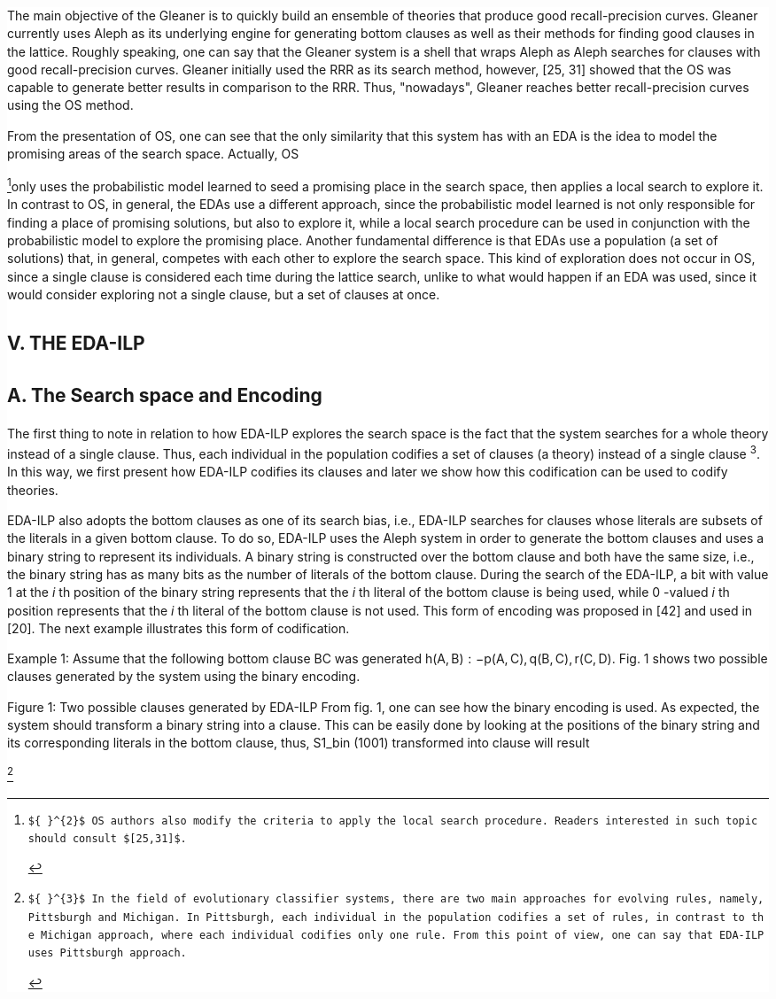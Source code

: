 The main objective of the Gleaner is to quickly build an ensemble of theories that produce good recall-precision curves. Gleaner currently uses Aleph as its underlying engine for generating bottom clauses as well as their methods for finding good clauses in the lattice. Roughly speaking, one can say that the Gleaner system is a shell that wraps Aleph as Aleph searches for clauses with good recall-precision curves. Gleaner initially used the RRR as its search method, however, [25, 31] showed that the OS was capable to generate better results in comparison to the RRR. Thus, "nowadays", Gleaner reaches better recall-precision curves using the OS method.

From the presentation of OS, one can see that the only similarity that this system has with an EDA is the idea to model the promising areas of the search space. Actually, OS

[^0]only uses the probabilistic model learned to seed a promising place in the search space, then applies a local search to explore it. In contrast to OS, in general, the EDAs use a different approach, since the probabilistic model learned is not only responsible for finding a place of promising solutions, but also to explore it, while a local search procedure can be used in conjunction with the probabilistic model to explore the promising place. Another fundamental difference is that EDAs use a population (a set of solutions) that, in general, competes with each other to explore the search space. This kind of exploration does not occur in OS, since a single clause is considered each time during the lattice search, unlike to what would happen if an EDA was used, since it would consider exploring not a single clause, but a set of clauses at once.

## V. THE EDA-ILP

## A. The Search space and Encoding

The first thing to note in relation to how EDA-ILP explores the search space is the fact that the system searches for a whole theory instead of a single clause. Thus, each individual in the population codifies a set of clauses (a theory) instead of a single clause ${ }^{3}$. In this way, we first present how EDA-ILP codifies its clauses and later we show how this codification can be used to codify theories.

EDA-ILP also adopts the bottom clauses as one of its search bias, i.e., EDA-ILP searches for clauses whose literals are subsets of the literals in a given bottom clause. To do so, EDA-ILP uses the Aleph system in order to generate the bottom clauses and uses a binary string to represent its individuals. A binary string is constructed over the bottom clause and both have the same size, i.e., the binary string has as many bits as the number of literals of the bottom clause. During the search of the EDA-ILP, a bit with value 1 at the $i$ th position of the binary string represents that the $i$ th literal of the bottom clause is being used, while 0 -valued $i$ th position represents that the $i$ th literal of the bottom clause is not used. This form of encoding was proposed in [42] and used in [20]. The next example illustrates this form of codification.

Example 1: Assume that the following bottom clause BC was generated $\mathrm{h}(\mathrm{A}, \mathrm{B}):-\mathrm{p}(\mathrm{A}, \mathrm{C}), \mathrm{q}(\mathrm{B}, \mathrm{C}), \mathrm{r}(\mathrm{C}, \mathrm{D})$. Fig. 1 shows two possible clauses generated by the system using the binary encoding.


Figure 1: Two possible clauses generated by EDA-ILP
From fig. 1, one can see how the binary encoding is used. As expected, the system should transform a binary string into a clause. This can be easily done by looking at the positions of the binary string and its corresponding literals in the bottom clause, thus, S1_bin (1001) transformed into clause will result

[^1]
[^0]:    ${ }^{2}$ OS authors also modify the criteria to apply the local search procedure. Readers interested in such topic should consult $[25,31]$.


[^0]:    * The authors would like to thank Brazilian research agencies CNPq (Federal), FAPERJ (Rio de Janeiro), and FACEPE (Pernambuco) for the financial support.
[^0]:    ${ }^{1}$ Readers interested in such topic should consider consulting [10].
[^1]:    ${ }^{3}$ In the field of evolutionary classifier systems, there are two main approaches for evolving rules, namely, Pittsburgh and Michigan. In Pittsburgh, each individual in the population codifies a set of rules, in contrast to the Michigan approach, where each individual codifies only one rule. From this point of view, one can say that EDA-ILP uses Pittsburgh approach.
[^0]:    ${ }^{4}$ Note that the T and F values in a CPT can be interpreted, respectively, as 1 and 0 . This fact is used while EDA-ILP samples the Bayesian network to generate the binary string that latter will be mapped into a clause.
[^1]:    ${ }^{5}$ The bit that represents the first literal of the clause (or its head) will be always set to 1 , since does not make sense to learn a clause without its head. In other words, it means that $\mathrm{P}\left(\mathrm{l}_{0}=\mathrm{T}\right)=1$ and will be always 1 , since this probability will never be updated.
[^0]:    ${ }^{6}$ The OS system always respects the restrictions imposed by the modes, i.e., $\mathrm{p}_{1}$ is always 0 . Contrarily, we opted to give more flexibility to EDA-ILP using small values for $\mathrm{p}_{n}$, however, more studies are needed to evaluate the best value for p 3 .
[^1]:    ${ }^{7}$ Due to the stochastic nature of EDA-ILP, and GA-ILP, the experimental results for each one of the 10 folds were obtained using the average of 10 runs in each fold.